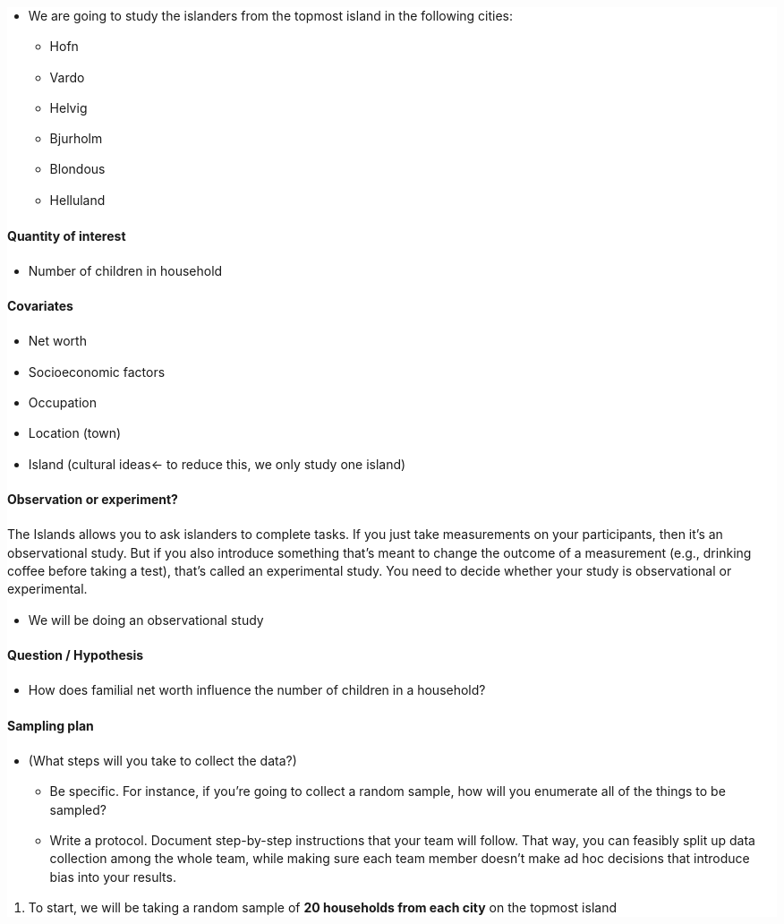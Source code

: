   - We are going to study the islanders from the topmost island in the
    following cities:

    - Hofn

    - Vardo

    - Helvig

    - Bjurholm

    - Blondous

    - Helluland

#### **Quantity of interest**

- Number of children in household

#### **Covariates**

- Net worth

- Socioeconomic factors

- Occupation

- Location (town)

- Island (cultural ideas\<- to reduce this, we only study one island)

#### **Observation or experiment?**

The Islands allows you to ask islanders to complete tasks. If you just
take measurements on your participants, then it’s an observational
study. But if you also introduce something that’s meant to change the
outcome of a measurement (e.g., drinking coffee before taking a test),
that’s called an experimental study. You need to decide whether your
study is observational or experimental.

- We will be doing an observational study

#### **Question / Hypothesis**

- How does familial net worth influence the number of children in a
  household?

#### **Sampling plan**

- (What steps will you take to collect the data?)

  - Be specific. For instance, if you’re going to collect a random
    sample, how will you enumerate all of the things to be sampled?

  - Write a protocol. Document step-by-step instructions that your team
    will follow. That way, you can feasibly split up data collection
    among the whole team, while making sure each team member doesn’t
    make ad hoc decisions that introduce bias into your results.

1.  To start, we will be taking a random sample of **20 households from
    each city** on the topmost island
